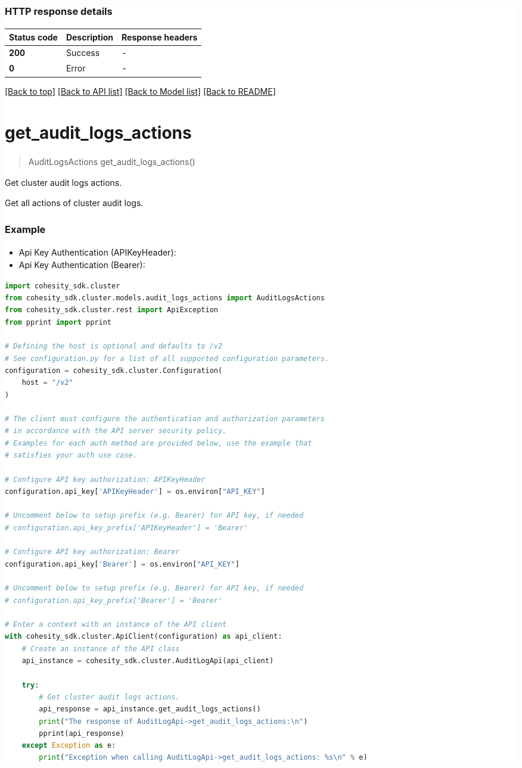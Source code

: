 ### HTTP response details

| Status code | Description | Response headers |
|-------------|-------------|------------------|
**200** | Success |  -  |
**0** | Error |  -  |

[[Back to top]](#) [[Back to API list]](../README.md#documentation-for-api-endpoints) [[Back to Model list]](../README.md#documentation-for-models) [[Back to README]](../README.md)

# **get_audit_logs_actions**
> AuditLogsActions get_audit_logs_actions()

Get cluster audit logs actions.

Get all actions of cluster audit logs.

### Example

* Api Key Authentication (APIKeyHeader):
* Api Key Authentication (Bearer):

```python
import cohesity_sdk.cluster
from cohesity_sdk.cluster.models.audit_logs_actions import AuditLogsActions
from cohesity_sdk.cluster.rest import ApiException
from pprint import pprint

# Defining the host is optional and defaults to /v2
# See configuration.py for a list of all supported configuration parameters.
configuration = cohesity_sdk.cluster.Configuration(
    host = "/v2"
)

# The client must configure the authentication and authorization parameters
# in accordance with the API server security policy.
# Examples for each auth method are provided below, use the example that
# satisfies your auth use case.

# Configure API key authorization: APIKeyHeader
configuration.api_key['APIKeyHeader'] = os.environ["API_KEY"]

# Uncomment below to setup prefix (e.g. Bearer) for API key, if needed
# configuration.api_key_prefix['APIKeyHeader'] = 'Bearer'

# Configure API key authorization: Bearer
configuration.api_key['Bearer'] = os.environ["API_KEY"]

# Uncomment below to setup prefix (e.g. Bearer) for API key, if needed
# configuration.api_key_prefix['Bearer'] = 'Bearer'

# Enter a context with an instance of the API client
with cohesity_sdk.cluster.ApiClient(configuration) as api_client:
    # Create an instance of the API class
    api_instance = cohesity_sdk.cluster.AuditLogApi(api_client)

    try:
        # Get cluster audit logs actions.
        api_response = api_instance.get_audit_logs_actions()
        print("The response of AuditLogApi->get_audit_logs_actions:\n")
        pprint(api_response)
    except Exception as e:
        print("Exception when calling AuditLogApi->get_audit_logs_actions: %s\n" % e)
```
